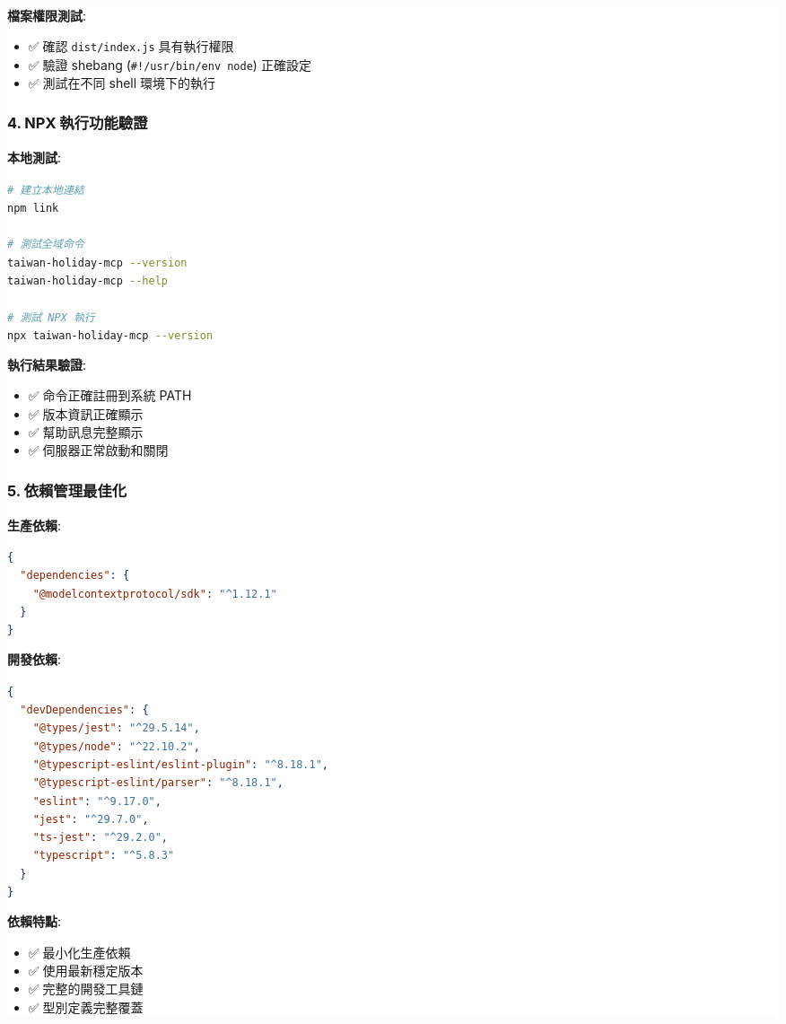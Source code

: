 **檔案權限測試**:
- ✅ 確認 `dist/index.js` 具有執行權限
- ✅ 驗證 shebang (`#!/usr/bin/env node`) 正確設定
- ✅ 測試在不同 shell 環境下的執行

### 4. NPX 執行功能驗證

**本地測試**:
```bash
# 建立本地連結
npm link

# 測試全域命令
taiwan-holiday-mcp --version
taiwan-holiday-mcp --help

# 測試 NPX 執行
npx taiwan-holiday-mcp --version
```

**執行結果驗證**:
- ✅ 命令正確註冊到系統 PATH
- ✅ 版本資訊正確顯示
- ✅ 幫助訊息完整顯示
- ✅ 伺服器正常啟動和關閉

### 5. 依賴管理最佳化

**生產依賴**:
```json
{
  "dependencies": {
    "@modelcontextprotocol/sdk": "^1.12.1"
  }
}
```

**開發依賴**:
```json
{
  "devDependencies": {
    "@types/jest": "^29.5.14",
    "@types/node": "^22.10.2",
    "@typescript-eslint/eslint-plugin": "^8.18.1",
    "@typescript-eslint/parser": "^8.18.1",
    "eslint": "^9.17.0",
    "jest": "^29.7.0",
    "ts-jest": "^29.2.0",
    "typescript": "^5.8.3"
  }
}
```

**依賴特點**:
- ✅ 最小化生產依賴
- ✅ 使用最新穩定版本
- ✅ 完整的開發工具鏈
- ✅ 型別定義完整覆蓋
